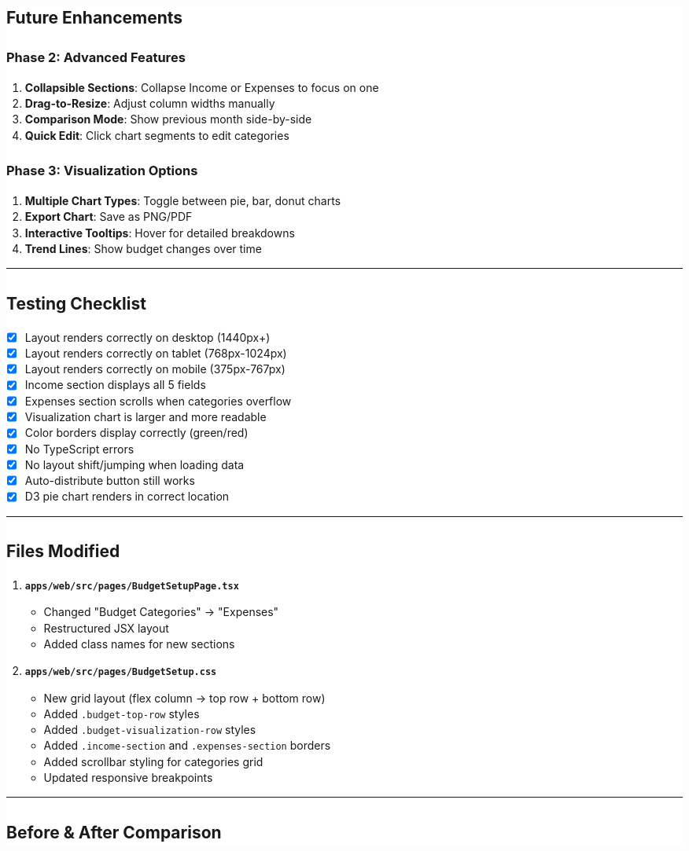 
## Future Enhancements

### Phase 2: Advanced Features
1. **Collapsible Sections**: Collapse Income or Expenses to focus on one
2. **Drag-to-Resize**: Adjust column widths manually
3. **Comparison Mode**: Show previous month side-by-side
4. **Quick Edit**: Click chart segments to edit categories

### Phase 3: Visualization Options
1. **Multiple Chart Types**: Toggle between pie, bar, donut charts
2. **Export Chart**: Save as PNG/PDF
3. **Interactive Tooltips**: Hover for detailed breakdowns
4. **Trend Lines**: Show budget changes over time

---

## Testing Checklist

- [x] Layout renders correctly on desktop (1440px+)
- [x] Layout renders correctly on tablet (768px-1024px)
- [x] Layout renders correctly on mobile (375px-767px)
- [x] Income section displays all 5 fields
- [x] Expenses section scrolls when categories overflow
- [x] Visualization chart is larger and more readable
- [x] Color borders display correctly (green/red)
- [x] No TypeScript errors
- [x] No layout shift/jumping when loading data
- [x] Auto-distribute button still works
- [x] D3 pie chart renders in correct location

---

## Files Modified

1. **`apps/web/src/pages/BudgetSetupPage.tsx`**
   - Changed "Budget Categories" → "Expenses"
   - Restructured JSX layout
   - Added class names for new sections

2. **`apps/web/src/pages/BudgetSetup.css`**
   - New grid layout (flex column → top row + bottom row)
   - Added `.budget-top-row` styles
   - Added `.budget-visualization-row` styles
   - Added `.income-section` and `.expenses-section` borders
   - Added scrollbar styling for categories grid
   - Updated responsive breakpoints

---

## Before & After Comparison

